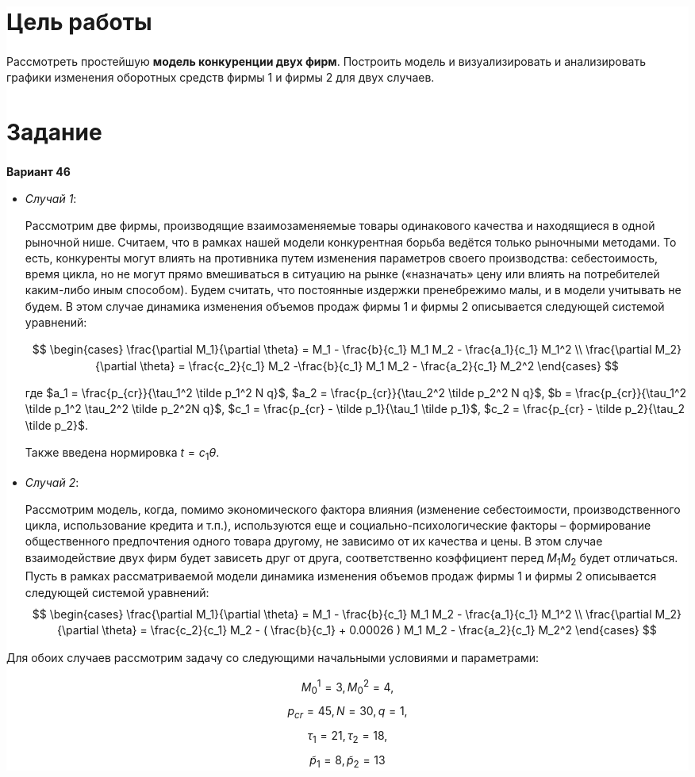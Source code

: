 
# Цель работы

Рассмотреть простейшую **модель конкуренции двух фирм**. Построить модель и визуализировать и анализировать графики изменения оборотных средств фирмы $1$ и фирмы $2$ для двух случаев.

# Задание

**Вариант 46**

- *Случай 1*:

  Рассмотрим две фирмы, производящие взаимозаменяемые товары одинакового качества и находящиеся в одной рыночной нише. Считаем, что в рамках нашей модели конкурентная борьба ведётся только рыночными методами. То есть, конкуренты могут влиять на противника путем изменения параметров своего  производства: себестоимость, время цикла, но не могут прямо вмешиваться в ситуацию на рынке («назначать» цену или влиять на потребителей каким-либо иным способом). Будем считать, что постоянные издержки пренебрежимо малы, и в модели учитывать не будем. В этом случае динамика изменения объемов продаж фирмы $1$ и фирмы $2$ описывается следующей системой уравнений:
  
  $$
  \begin{cases} 
        \frac{\partial M_1}{\partial \theta} = M_1 - \frac{b}{c_1} M_1 M_2 - \frac{a_1}{c_1} M_1^2  
        \\ \frac{\partial M_2}{\partial \theta} = \frac{c_2}{c_1} M_2 -\frac{b}{c_1} M_1 M_2 - \frac{a_2}{c_1} M_2^2 
    \end{cases}
  $$
  
  где $a_1 = \frac{p_{cr}}{\tau_1^2 \tilde p_1^2 N q}$, $a_2 = \frac{p_{cr}}{\tau_2^2 \tilde p_2^2 N q}$, $b = \frac{p_{cr}}{\tau_1^2 \tilde p_1^2 \tau_2^2 \tilde p_2^2N q}$, $c_1 = \frac{p_{cr} - \tilde p_1}{\tau_1 \tilde p_1}$, $c_2 = \frac{p_{cr} - \tilde p_2}{\tau_2 \tilde p_2}$.
  
  Также введена нормировка $t = c_1 \theta$.
  
- *Случай 2*:

  Рассмотрим модель, когда, помимо экономического фактора влияния (изменение себестоимости, производственного цикла, использование кредита и т.п.), используются еще и социально-психологические факторы – формирование общественного предпочтения одного товара другому, не зависимо от их качества и цены. В этом случае взаимодействие двух фирм будет зависеть друг от друга, соответственно коэффициент перед $M_1 M_2$ будет отличаться. Пусть в рамках рассматриваемой модели динамика изменения объемов продаж фирмы $1$ и фирмы $2$ описывается следующей системой уравнений:
  $$
  \begin{cases} 
      \frac{\partial M_1}{\partial \theta} = M_1 - \frac{b}{c_1} M_1 M_2 - \frac{a_1}{c_1} M_1^2  
      \\ \frac{\partial M_2}{\partial \theta} = \frac{c_2}{c_1} M_2 - ( \frac{b}{c_1} + 0.00026 ) M_1 M_2 - \frac{a_2}{c_1} M_2^2 
  \end{cases}
  $$

Для обоих случаев рассмотрим задачу со следующими начальными условиями и параметрами:

$$
M_0^1 = 3, M_0^2 = 4,
$$
$$
p_{cr} = 45, N = 30, q = 1,
$$
$$
\tau_1 = 21, \tau_2 = 18,
$$
$$
\tilde p_1 = 8, \tilde p_2 = 13
$$
